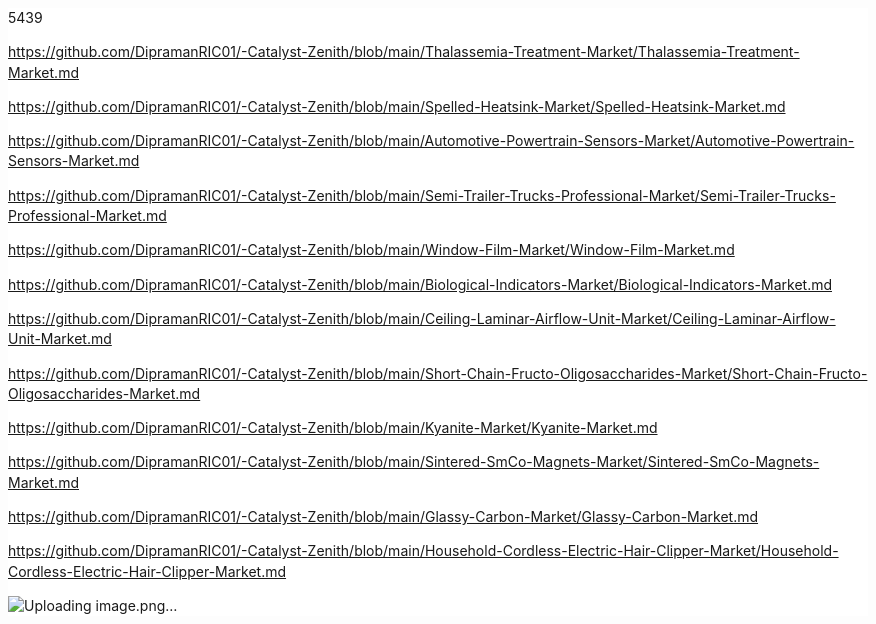 5439</p><p><a href="https://github.com/DipramanRIC01/-Catalyst-Zenith/blob/main/Thalassemia-Treatment-Market/Thalassemia-Treatment-Market.md">https://github.com/DipramanRIC01/-Catalyst-Zenith/blob/main/Thalassemia-Treatment-Market/Thalassemia-Treatment-Market.md</a></p><p><a href="https://github.com/DipramanRIC01/-Catalyst-Zenith/blob/main/Spelled-Heatsink-Market/Spelled-Heatsink-Market.md">https://github.com/DipramanRIC01/-Catalyst-Zenith/blob/main/Spelled-Heatsink-Market/Spelled-Heatsink-Market.md</a></p><p><a href="https://github.com/DipramanRIC01/-Catalyst-Zenith/blob/main/Automotive-Powertrain-Sensors-Market/Automotive-Powertrain-Sensors-Market.md">https://github.com/DipramanRIC01/-Catalyst-Zenith/blob/main/Automotive-Powertrain-Sensors-Market/Automotive-Powertrain-Sensors-Market.md</a></p><p><a href="https://github.com/DipramanRIC01/-Catalyst-Zenith/blob/main/Semi-Trailer-Trucks-Professional-Market/Semi-Trailer-Trucks-Professional-Market.md">https://github.com/DipramanRIC01/-Catalyst-Zenith/blob/main/Semi-Trailer-Trucks-Professional-Market/Semi-Trailer-Trucks-Professional-Market.md</a></p><p><a href="https://github.com/DipramanRIC01/-Catalyst-Zenith/blob/main/Window-Film-Market/Window-Film-Market.md">https://github.com/DipramanRIC01/-Catalyst-Zenith/blob/main/Window-Film-Market/Window-Film-Market.md</a></p><p><a href="https://github.com/DipramanRIC01/-Catalyst-Zenith/blob/main/Biological-Indicators-Market/Biological-Indicators-Market.md">https://github.com/DipramanRIC01/-Catalyst-Zenith/blob/main/Biological-Indicators-Market/Biological-Indicators-Market.md</a></p><p><a href="https://github.com/DipramanRIC01/-Catalyst-Zenith/blob/main/Ceiling-Laminar-Airflow-Unit-Market/Ceiling-Laminar-Airflow-Unit-Market.md">https://github.com/DipramanRIC01/-Catalyst-Zenith/blob/main/Ceiling-Laminar-Airflow-Unit-Market/Ceiling-Laminar-Airflow-Unit-Market.md</a></p><p><a href="https://github.com/DipramanRIC01/-Catalyst-Zenith/blob/main/Short-Chain-Fructo-Oligosaccharides-Market/Short-Chain-Fructo-Oligosaccharides-Market.md">https://github.com/DipramanRIC01/-Catalyst-Zenith/blob/main/Short-Chain-Fructo-Oligosaccharides-Market/Short-Chain-Fructo-Oligosaccharides-Market.md</a></p><p><a href="https://github.com/DipramanRIC01/-Catalyst-Zenith/blob/main/Kyanite-Market/Kyanite-Market.md">https://github.com/DipramanRIC01/-Catalyst-Zenith/blob/main/Kyanite-Market/Kyanite-Market.md</a></p><p><a href="https://github.com/DipramanRIC01/-Catalyst-Zenith/blob/main/Sintered-SmCo-Magnets-Market/Sintered-SmCo-Magnets-Market.md">https://github.com/DipramanRIC01/-Catalyst-Zenith/blob/main/Sintered-SmCo-Magnets-Market/Sintered-SmCo-Magnets-Market.md</a></p><p><a href="https://github.com/DipramanRIC01/-Catalyst-Zenith/blob/main/Glassy-Carbon-Market/Glassy-Carbon-Market.md">https://github.com/DipramanRIC01/-Catalyst-Zenith/blob/main/Glassy-Carbon-Market/Glassy-Carbon-Market.md</a></p><p><a href="https://github.com/DipramanRIC01/-Catalyst-Zenith/blob/main/Household-Cordless-Electric-Hair-Clipper-Market/Household-Cordless-Electric-Hair-Clipper-Market.md">https://github.com/DipramanRIC01/-Catalyst-Zenith/blob/main/Household-Cordless-Electric-Hair-Clipper-Market/Household-Cordless-Electric-Hair-Clipper-Market.md</a></p>
![Uploading image.png…]()
